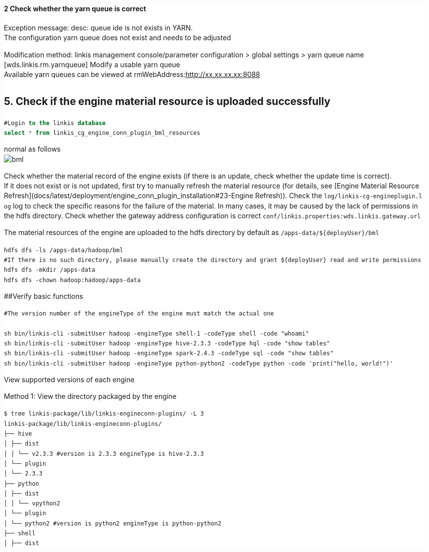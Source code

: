 #### 2 Check whether the yarn queue is correct  
Exception message: desc: queue ide is not exists in YARN.  
The configuration yarn queue does not exist and needs to be adjusted  

Modification method: linkis management console/parameter configuration > global settings > yarn queue name [wds.linkis.rm.yarnqueue] Modify a usable yarn queue  
Available yarn queues can be viewed at rmWebAddress:http://xx.xx.xx.xx:8088

## 5. Check if the engine material resource is uploaded successfully
```sql
#Login to the linkis database
select * from linkis_cg_engine_conn_plugin_bml_resources
````
normal as follows  
![bml](https://user-images.githubusercontent.com/29391030/156343249-9f6dca8f-4e0d-438b-995f-4f469270a22d.png)


Check whether the material record of the engine exists (if there is an update, check whether the update time is correct).  
If it does not exist or is not updated, first try to manually refresh the material resource (for details, see [Engine Material Resource Refresh](docs/latest/deployment/engine_conn_plugin_installation#23-Engine Refresh)). Check the `log/linkis-cg-engineplugin.log` log to check the specific reasons for the failure of the material. In many cases, it may be caused by the lack of permissions in the hdfs directory. Check whether the gateway address configuration is correct `conf/linkis.properties:wds.linkis.gateway.url`

The material resources of the engine are uploaded to the hdfs directory by default as `/apps-data/${deployUser}/bml`
```shell script
hdfs dfs -ls /apps-data/hadoop/bml
#If there is no such directory, please manually create the directory and grant ${deployUser} read and write permissions
hdfs dfs -mkdir /apps-data
hdfs dfs -chown hadoop:hadoop/apps-data
````

##Verify basic functions
````
#The version number of the engineType of the engine must match the actual one

sh bin/linkis-cli -submitUser hadoop -engineType shell-1 -codeType shell -code "whoami"
sh bin/linkis-cli -submitUser hadoop -engineType hive-2.3.3 -codeType hql -code "show tables"
sh bin/linkis-cli -submitUser hadoop -engineType spark-2.4.3 -codeType sql -code "show tables"
sh bin/linkis-cli -submitUser hadoop -engineType python-python2 -codeType python -code 'print("hello, world!")'
````


View supported versions of each engine

Method 1: View the directory packaged by the engine
````
$ tree linkis-package/lib/linkis-engineconn-plugins/ -L 3
linkis-package/lib/linkis-engineconn-plugins/
├── hive
│ ├── dist
│ │ └── v2.3.3 #version is 2.3.3 engineType is hive-2.3.3
│ └── plugin
│ └── 2.3.3
├── python
│ ├── dist
│ │ └── vpython2
│ └── plugin
│ └── python2 #version is python2 engineType is python-python2
├── shell
│ ├── dist
````